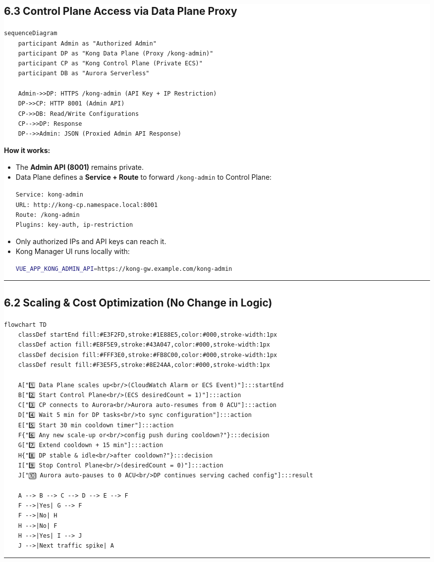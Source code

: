 
## 6.3 Control Plane Access via Data Plane Proxy

```mermaid
sequenceDiagram
    participant Admin as "Authorized Admin"
    participant DP as "Kong Data Plane (Proxy /kong-admin)"
    participant CP as "Kong Control Plane (Private ECS)"
    participant DB as "Aurora Serverless"

    Admin->>DP: HTTPS /kong-admin (API Key + IP Restriction)
    DP->>CP: HTTP 8001 (Admin API)
    CP->>DB: Read/Write Configurations
    CP-->>DP: Response
    DP-->>Admin: JSON (Proxied Admin API Response)
```

**How it works:**
- The **Admin API (8001)** remains private.  
- Data Plane defines a **Service + Route** to forward `/kong-admin` to Control Plane:  
  ```
  Service: kong-admin
  URL: http://kong-cp.namespace.local:8001
  Route: /kong-admin
  Plugins: key-auth, ip-restriction
  ```
- Only authorized IPs and API keys can reach it.  
- Kong Manager UI runs locally with:  
  ```bash
  VUE_APP_KONG_ADMIN_API=https://kong-gw.example.com/kong-admin
  ```

---

## 6.2 Scaling & Cost Optimization (No Change in Logic)

```mermaid
flowchart TD
    classDef startEnd fill:#E3F2FD,stroke:#1E88E5,color:#000,stroke-width:1px
    classDef action fill:#E8F5E9,stroke:#43A047,color:#000,stroke-width:1px
    classDef decision fill:#FFF3E0,stroke:#FB8C00,color:#000,stroke-width:1px
    classDef result fill:#F3E5F5,stroke:#8E24AA,color:#000,stroke-width:1px

    A["1️⃣ Data Plane scales up<br/>(CloudWatch Alarm or ECS Event)"]:::startEnd
    B["2️⃣ Start Control Plane<br/>(ECS desiredCount = 1)"]:::action
    C["3️⃣ CP connects to Aurora<br/>Aurora auto-resumes from 0 ACU"]:::action
    D["4️⃣ Wait 5 min for DP tasks<br/>to sync configuration"]:::action
    E["5️⃣ Start 30 min cooldown timer"]:::action
    F{"6️⃣ Any new scale-up or<br/>config push during cooldown?"}:::decision
    G["7️⃣ Extend cooldown + 15 min"]:::action
    H{"8️⃣ DP stable & idle<br/>after cooldown?"}:::decision
    I["9️⃣ Stop Control Plane<br/>(desiredCount = 0)"]:::action
    J["🔟 Aurora auto-pauses to 0 ACU<br/>DP continues serving cached config"]:::result

    A --> B --> C --> D --> E --> F
    F -->|Yes| G --> F
    F -->|No| H
    H -->|No| F
    H -->|Yes| I --> J
    J -->|Next traffic spike| A
```

---